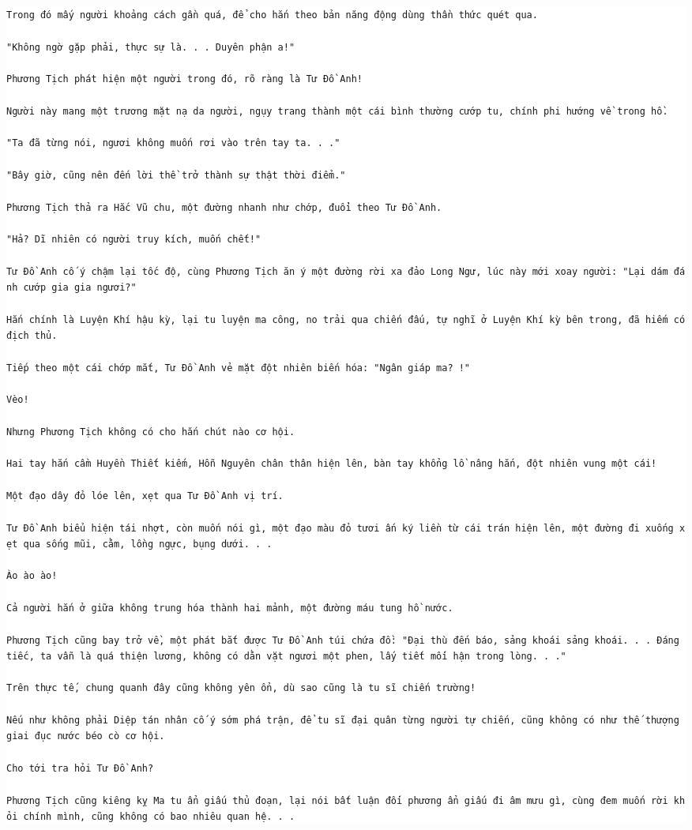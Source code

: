 	Trong đó mấy người khoảng cách gần quá, để cho hắn theo bản năng động dùng thần thức quét qua.

	"Không ngờ gặp phải, thực sự là. . . Duyên phận a!"

	Phương Tịch phát hiện một người trong đó, rõ ràng là Tư Đồ Anh!

	Người này mang một trương mặt nạ da người, ngụy trang thành một cái bình thường cướp tu, chính phi hướng về trong hồ.

	"Ta đã từng nói, ngươi không muốn rơi vào trên tay ta. . ."

	"Bây giờ, cũng nên đến lời thề trở thành sự thật thời điểm."

	Phương Tịch thả ra Hắc Vũ chu, một đường nhanh như chớp, đuổi theo Tư Đồ Anh.

	"Hả? Dĩ nhiên có người truy kích, muốn chết!"

	Tư Đồ Anh cố ý chậm lại tốc độ, cùng Phương Tịch ăn ý một đường rời xa đảo Long Ngư, lúc này mới xoay người: "Lại dám đánh cướp gia gia ngươi?"

	Hắn chính là Luyện Khí hậu kỳ, lại tu luyện ma công, no trải qua chiến đấu, tự nghĩ ở Luyện Khí kỳ bên trong, đã hiếm có địch thủ.

	Tiếp theo một cái chớp mắt, Tư Đồ Anh vẻ mặt đột nhiên biến hóa: "Ngân giáp ma? !"

	Vèo!

	Nhưng Phương Tịch không có cho hắn chút nào cơ hội.

	Hai tay hắn cầm Huyền Thiết kiếm, Hỗn Nguyên chân thân hiện lên, bàn tay khổng lồ nâng hắn, đột nhiên vung một cái!

	Một đạo dây đỏ lóe lên, xẹt qua Tư Đồ Anh vị trí.

	Tư Đồ Anh biểu hiện tái nhợt, còn muốn nói gì, một đạo màu đỏ tươi ấn ký liền từ cái trán hiện lên, một đường đi xuống xẹt qua sống mũi, cằm, lồng ngực, bụng dưới. . .

	Ào ào ào!

	Cả người hắn ở giữa không trung hóa thành hai mảnh, một đường máu tung hồ nước.

	Phương Tịch cũng bay trở về, một phát bắt được Tư Đồ Anh túi chứa đồ: "Đại thù đến báo, sảng khoái sảng khoái. . . Đáng tiếc, ta vẫn là quá thiện lương, không có dằn vặt ngươi một phen, lấy tiết mối hận trong lòng. . ."

	Trên thực tế, chung quanh đây cũng không yên ổn, dù sao cũng là tu sĩ chiến trường!

	Nếu như không phải Diệp tán nhân cố ý sớm phá trận, để tu sĩ đại quân từng người tự chiến, cũng không có như thế thượng giai đục nước béo cò cơ hội.

	Cho tới tra hỏi Tư Đồ Anh?

	Phương Tịch cũng kiêng kỵ Ma tu ẩn giấu thủ đoạn, lại nói bất luận đối phương ẩn giấu đi âm mưu gì, cùng đem muốn rời khỏi chính mình, cũng không có bao nhiêu quan hệ. . .




